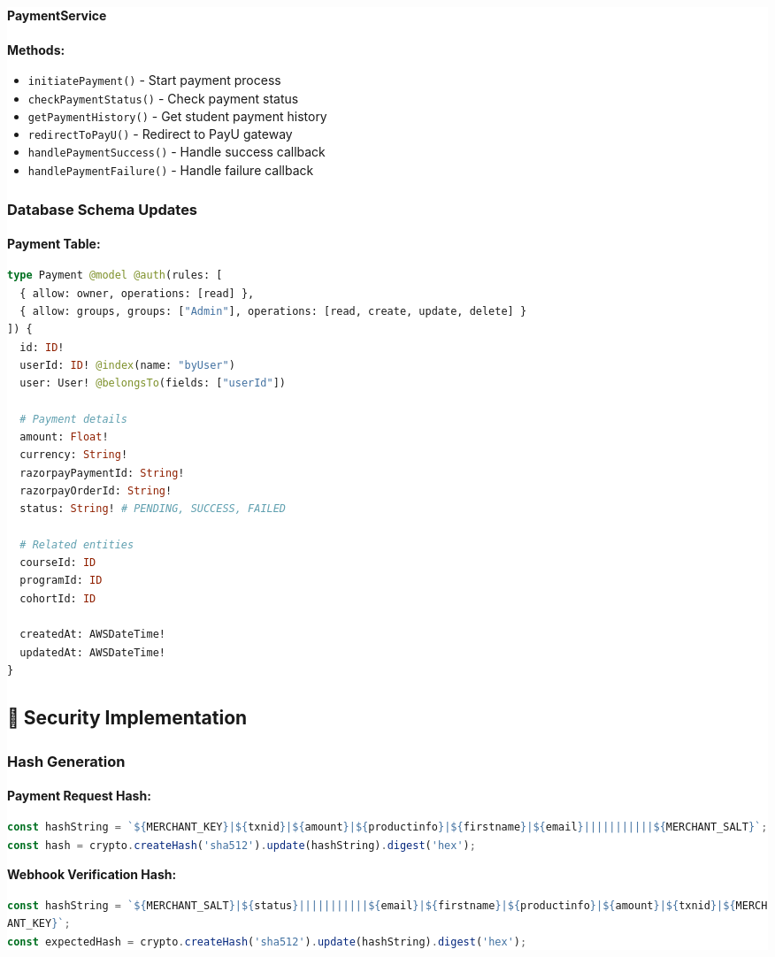 #### PaymentService

**Methods:**
- `initiatePayment()` - Start payment process
- `checkPaymentStatus()` - Check payment status
- `getPaymentHistory()` - Get student payment history
- `redirectToPayU()` - Redirect to PayU gateway
- `handlePaymentSuccess()` - Handle success callback
- `handlePaymentFailure()` - Handle failure callback

### Database Schema Updates

**Payment Table:**
```graphql
type Payment @model @auth(rules: [
  { allow: owner, operations: [read] },
  { allow: groups, groups: ["Admin"], operations: [read, create, update, delete] }
]) {
  id: ID!
  userId: ID! @index(name: "byUser")
  user: User! @belongsTo(fields: ["userId"])
  
  # Payment details
  amount: Float!
  currency: String!
  razorpayPaymentId: String!
  razorpayOrderId: String!
  status: String! # PENDING, SUCCESS, FAILED
  
  # Related entities
  courseId: ID
  programId: ID
  cohortId: ID
  
  createdAt: AWSDateTime!
  updatedAt: AWSDateTime!
}
```

## 🔐 Security Implementation

### Hash Generation

**Payment Request Hash:**
```javascript
const hashString = `${MERCHANT_KEY}|${txnid}|${amount}|${productinfo}|${firstname}|${email}|||||||||||${MERCHANT_SALT}`;
const hash = crypto.createHash('sha512').update(hashString).digest('hex');
```

**Webhook Verification Hash:**
```javascript
const hashString = `${MERCHANT_SALT}|${status}|||||||||||${email}|${firstname}|${productinfo}|${amount}|${txnid}|${MERCHANT_KEY}`;
const expectedHash = crypto.createHash('sha512').update(hashString).digest('hex');
```
